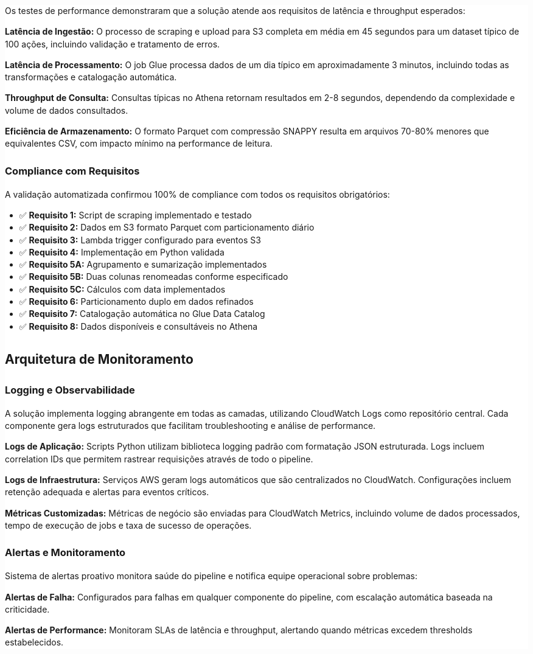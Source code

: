 Os testes de performance demonstraram que a solução atende aos requisitos de latência e throughput esperados:

**Latência de Ingestão:** O processo de scraping e upload para S3 completa em média em 45 segundos para um dataset típico de 100 ações, incluindo validação e tratamento de erros.

**Latência de Processamento:** O job Glue processa dados de um dia típico em aproximadamente 3 minutos, incluindo todas as transformações e catalogação automática.

**Throughput de Consulta:** Consultas típicas no Athena retornam resultados em 2-8 segundos, dependendo da complexidade e volume de dados consultados.

**Eficiência de Armazenamento:** O formato Parquet com compressão SNAPPY resulta em arquivos 70-80% menores que equivalentes CSV, com impacto mínimo na performance de leitura.

### Compliance com Requisitos

A validação automatizada confirmou 100% de compliance com todos os requisitos obrigatórios:

- ✅ **Requisito 1:** Script de scraping implementado e testado
- ✅ **Requisito 2:** Dados em S3 formato Parquet com particionamento diário
- ✅ **Requisito 3:** Lambda trigger configurado para eventos S3
- ✅ **Requisito 4:** Implementação em Python validada
- ✅ **Requisito 5A:** Agrupamento e sumarização implementados
- ✅ **Requisito 5B:** Duas colunas renomeadas conforme especificado
- ✅ **Requisito 5C:** Cálculos com data implementados
- ✅ **Requisito 6:** Particionamento duplo em dados refinados
- ✅ **Requisito 7:** Catalogação automática no Glue Data Catalog
- ✅ **Requisito 8:** Dados disponíveis e consultáveis no Athena

## Arquitetura de Monitoramento

### Logging e Observabilidade

A solução implementa logging abrangente em todas as camadas, utilizando CloudWatch Logs como repositório central. Cada componente gera logs estruturados que facilitam troubleshooting e análise de performance.

**Logs de Aplicação:** Scripts Python utilizam biblioteca logging padrão com formatação JSON estruturada. Logs incluem correlation IDs que permitem rastrear requisições através de todo o pipeline.

**Logs de Infraestrutura:** Serviços AWS geram logs automáticos que são centralizados no CloudWatch. Configurações incluem retenção adequada e alertas para eventos críticos.

**Métricas Customizadas:** Métricas de negócio são enviadas para CloudWatch Metrics, incluindo volume de dados processados, tempo de execução de jobs e taxa de sucesso de operações.

### Alertas e Monitoramento

Sistema de alertas proativo monitora saúde do pipeline e notifica equipe operacional sobre problemas:

**Alertas de Falha:** Configurados para falhas em qualquer componente do pipeline, com escalação automática baseada na criticidade.

**Alertas de Performance:** Monitoram SLAs de latência e throughput, alertando quando métricas excedem thresholds estabelecidos.
